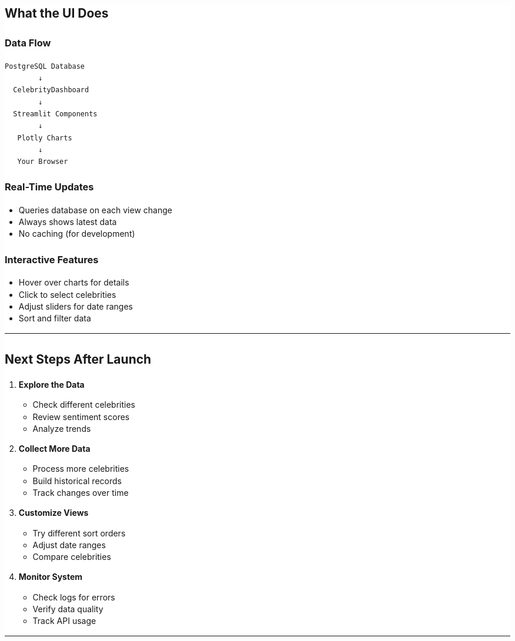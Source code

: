 
## What the UI Does

### Data Flow
```
PostgreSQL Database
        ↓
  CelebrityDashboard
        ↓
  Streamlit Components
        ↓
   Plotly Charts
        ↓
   Your Browser
```

### Real-Time Updates
- Queries database on each view change
- Always shows latest data
- No caching (for development)

### Interactive Features
- Hover over charts for details
- Click to select celebrities
- Adjust sliders for date ranges
- Sort and filter data

---

## Next Steps After Launch

1. **Explore the Data**
   - Check different celebrities
   - Review sentiment scores
   - Analyze trends

2. **Collect More Data**
   - Process more celebrities
   - Build historical records
   - Track changes over time

3. **Customize Views**
   - Try different sort orders
   - Adjust date ranges
   - Compare celebrities

4. **Monitor System**
   - Check logs for errors
   - Verify data quality
   - Track API usage

---
